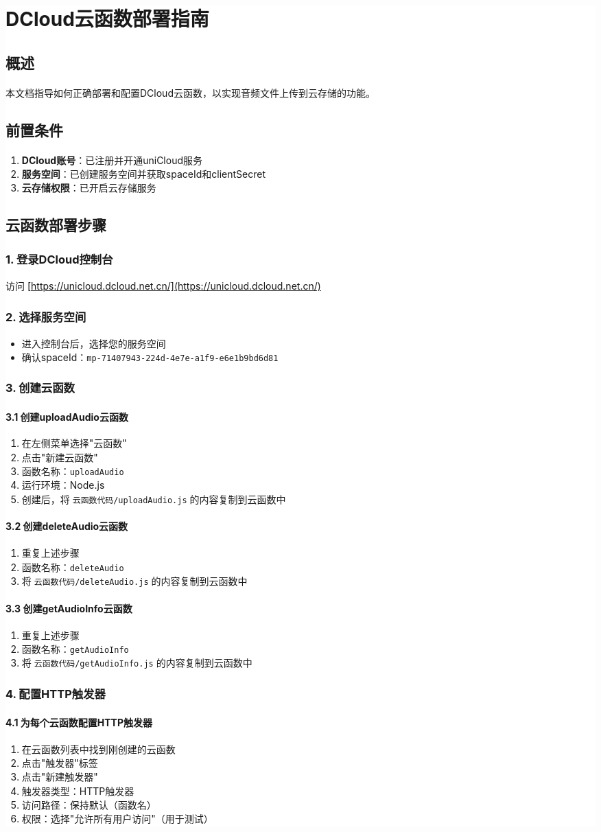 # DCloud云函数部署指南

## 概述

本文档指导如何正确部署和配置DCloud云函数，以实现音频文件上传到云存储的功能。

## 前置条件

1. **DCloud账号**：已注册并开通uniCloud服务
2. **服务空间**：已创建服务空间并获取spaceId和clientSecret
3. **云存储权限**：已开启云存储服务

## 云函数部署步骤

### 1. 登录DCloud控制台

访问 [https://unicloud.dcloud.net.cn/](https://unicloud.dcloud.net.cn/)

### 2. 选择服务空间

- 进入控制台后，选择您的服务空间
- 确认spaceId：`mp-71407943-224d-4e7e-a1f9-e6e1b9bd6d81`

### 3. 创建云函数

#### 3.1 创建uploadAudio云函数

1. 在左侧菜单选择"云函数"
2. 点击"新建云函数"
3. 函数名称：`uploadAudio`
4. 运行环境：Node.js
5. 创建后，将 `云函数代码/uploadAudio.js` 的内容复制到云函数中

#### 3.2 创建deleteAudio云函数

1. 重复上述步骤
2. 函数名称：`deleteAudio`
3. 将 `云函数代码/deleteAudio.js` 的内容复制到云函数中

#### 3.3 创建getAudioInfo云函数

1. 重复上述步骤
2. 函数名称：`getAudioInfo`
3. 将 `云函数代码/getAudioInfo.js` 的内容复制到云函数中

### 4. 配置HTTP触发器

#### 4.1 为每个云函数配置HTTP触发器

1. 在云函数列表中找到刚创建的云函数
2. 点击"触发器"标签
3. 点击"新建触发器"
4. 触发器类型：HTTP触发器
5. 访问路径：保持默认（函数名）
6. 权限：选择"允许所有用户访问"（用于测试）
